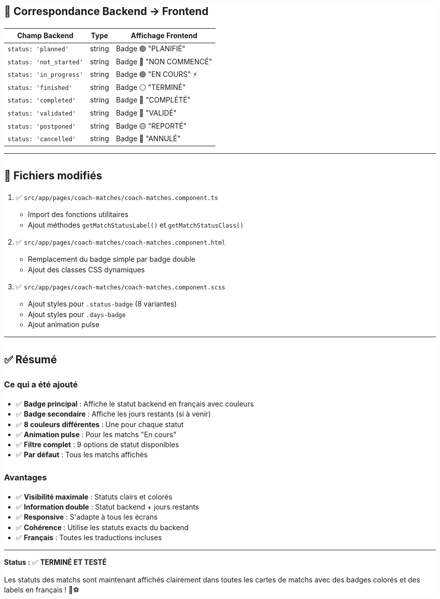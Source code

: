 
## 📝 Correspondance Backend → Frontend

| Champ Backend | Type | Affichage Frontend |
|--------------|------|-------------------|
| `status: 'planned'` | string | Badge 🟣 "PLANIFIÉ" |
| `status: 'not_started'` | string | Badge 🔵 "NON COMMENCÉ" |
| `status: 'in_progress'` | string | Badge 🟢 "EN COURS" ⚡ |
| `status: 'finished'` | string | Badge ⚪ "TERMINÉ" |
| `status: 'completed'` | string | Badge 🔷 "COMPLÉTÉ" |
| `status: 'validated'` | string | Badge 💚 "VALIDÉ" |
| `status: 'postponed'` | string | Badge 🟡 "REPORTÉ" |
| `status: 'cancelled'` | string | Badge 🔴 "ANNULÉ" |

---

## 📁 Fichiers modifiés

1. ✅ `src/app/pages/coach-matches/coach-matches.component.ts`
   - Import des fonctions utilitaires
   - Ajout méthodes `getMatchStatusLabel()` et `getMatchStatusClass()`

2. ✅ `src/app/pages/coach-matches/coach-matches.component.html`
   - Remplacement du badge simple par badge double
   - Ajout des classes CSS dynamiques

3. ✅ `src/app/pages/coach-matches/coach-matches.component.scss`
   - Ajout styles pour `.status-badge` (8 variantes)
   - Ajout styles pour `.days-badge`
   - Ajout animation pulse

---

## ✅ Résumé

### Ce qui a été ajouté
- ✅ **Badge principal** : Affiche le statut backend en français avec couleurs
- ✅ **Badge secondaire** : Affiche les jours restants (si à venir)
- ✅ **8 couleurs différentes** : Une pour chaque statut
- ✅ **Animation pulse** : Pour les matchs "En cours"
- ✅ **Filtre complet** : 9 options de statut disponibles
- ✅ **Par défaut** : Tous les matchs affichés

### Avantages
- ✅ **Visibilité maximale** : Statuts clairs et colorés
- ✅ **Information double** : Statut backend + jours restants
- ✅ **Responsive** : S'adapte à tous les écrans
- ✅ **Cohérence** : Utilise les statuts exacts du backend
- ✅ **Français** : Toutes les traductions incluses

---

**Status :** ✅ **TERMINÉ ET TESTÉ**

Les statuts des matchs sont maintenant affichés clairement dans toutes les cartes de matchs avec des badges colorés et des labels en français ! 🎉⚽
